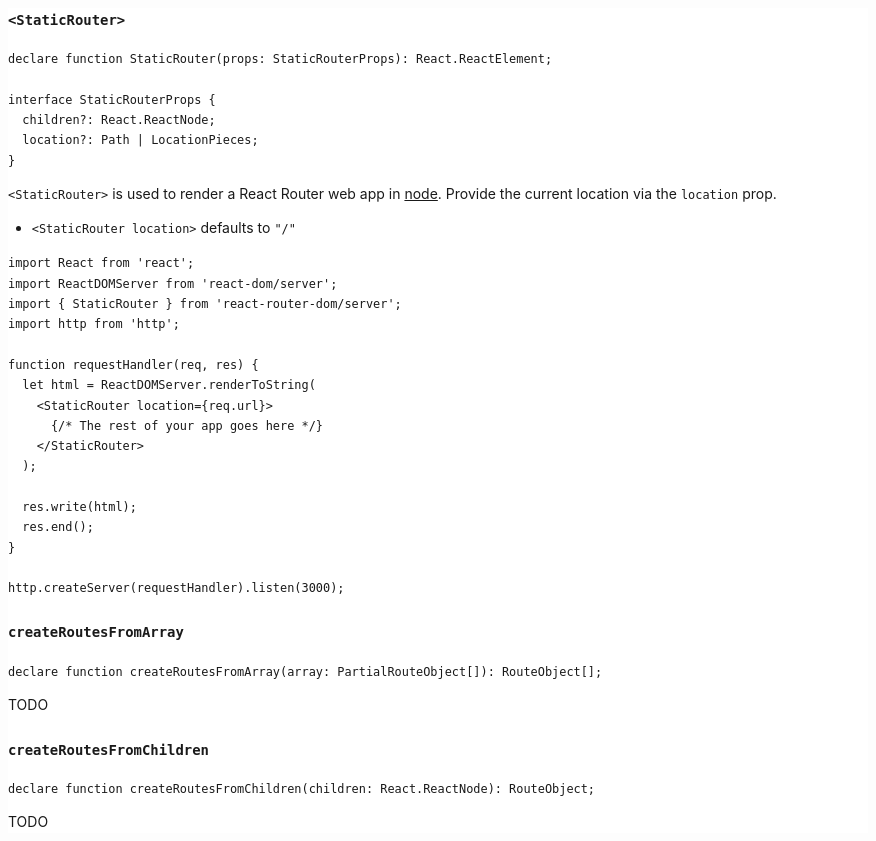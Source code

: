### `<StaticRouter>`

```tsx
declare function StaticRouter(props: StaticRouterProps): React.ReactElement;

interface StaticRouterProps {
  children?: React.ReactNode;
  location?: Path | LocationPieces;
}
```

`<StaticRouter>` is used to render a React Router web app in [node](https://nodejs.org). Provide the current location via the `location` prop.

- `<StaticRouter location>` defaults to `"/"`

```tsx
import React from 'react';
import ReactDOMServer from 'react-dom/server';
import { StaticRouter } from 'react-router-dom/server';
import http from 'http';

function requestHandler(req, res) {
  let html = ReactDOMServer.renderToString(
    <StaticRouter location={req.url}>
      {/* The rest of your app goes here */}
    </StaticRouter>
  );

  res.write(html);
  res.end();
}

http.createServer(requestHandler).listen(3000);
```

<a name="createroutesfromarray"></a>

### `createRoutesFromArray`

```tsx
declare function createRoutesFromArray(array: PartialRouteObject[]): RouteObject[];
```

TODO

<a name="createroutesfromchildren"></a>

### `createRoutesFromChildren`

```tsx
declare function createRoutesFromChildren(children: React.ReactNode): RouteObject;
```

TODO
